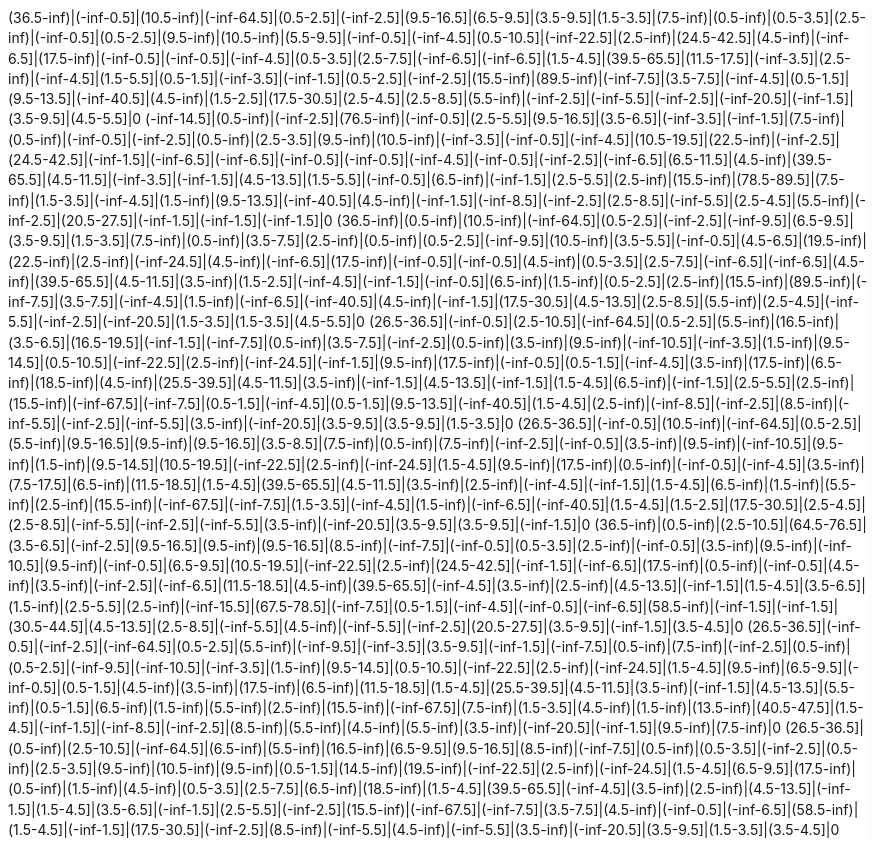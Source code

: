 (36.5-inf)|(-inf-0.5]|(10.5-inf)|(-inf-64.5]|(0.5-2.5]|(-inf-2.5]|(9.5-16.5]|(6.5-9.5]|(3.5-9.5]|(1.5-3.5]|(7.5-inf)|(0.5-inf)|(0.5-3.5]|(2.5-inf)|(-inf-0.5]|(0.5-2.5]|(9.5-inf)|(10.5-inf)|(5.5-9.5]|(-inf-0.5]|(-inf-4.5]|(0.5-10.5]|(-inf-22.5]|(2.5-inf)|(24.5-42.5]|(4.5-inf)|(-inf-6.5]|(17.5-inf)|(-inf-0.5]|(-inf-0.5]|(-inf-4.5]|(0.5-3.5]|(2.5-7.5]|(-inf-6.5]|(-inf-6.5]|(1.5-4.5]|(39.5-65.5]|(11.5-17.5]|(-inf-3.5]|(2.5-inf)|(-inf-4.5]|(1.5-5.5]|(0.5-1.5]|(-inf-3.5]|(-inf-1.5]|(0.5-2.5]|(-inf-2.5]|(15.5-inf)|(89.5-inf)|(-inf-7.5]|(3.5-7.5]|(-inf-4.5]|(0.5-1.5]|(9.5-13.5]|(-inf-40.5]|(4.5-inf)|(1.5-2.5]|(17.5-30.5]|(2.5-4.5]|(2.5-8.5]|(5.5-inf)|(-inf-2.5]|(-inf-5.5]|(-inf-2.5]|(-inf-20.5]|(-inf-1.5]|(3.5-9.5]|(4.5-5.5]|0
(-inf-14.5]|(0.5-inf)|(-inf-2.5]|(76.5-inf)|(-inf-0.5]|(2.5-5.5]|(9.5-16.5]|(3.5-6.5]|(-inf-3.5]|(-inf-1.5]|(7.5-inf)|(0.5-inf)|(-inf-0.5]|(-inf-2.5]|(0.5-inf)|(2.5-3.5]|(9.5-inf)|(10.5-inf)|(-inf-3.5]|(-inf-0.5]|(-inf-4.5]|(10.5-19.5]|(22.5-inf)|(-inf-2.5]|(24.5-42.5]|(-inf-1.5]|(-inf-6.5]|(-inf-6.5]|(-inf-0.5]|(-inf-0.5]|(-inf-4.5]|(-inf-0.5]|(-inf-2.5]|(-inf-6.5]|(6.5-11.5]|(4.5-inf)|(39.5-65.5]|(4.5-11.5]|(-inf-3.5]|(-inf-1.5]|(4.5-13.5]|(1.5-5.5]|(-inf-0.5]|(6.5-inf)|(-inf-1.5]|(2.5-5.5]|(2.5-inf)|(15.5-inf)|(78.5-89.5]|(7.5-inf)|(1.5-3.5]|(-inf-4.5]|(1.5-inf)|(9.5-13.5]|(-inf-40.5]|(4.5-inf)|(-inf-1.5]|(-inf-8.5]|(-inf-2.5]|(2.5-8.5]|(-inf-5.5]|(2.5-4.5]|(5.5-inf)|(-inf-2.5]|(20.5-27.5]|(-inf-1.5]|(-inf-1.5]|(-inf-1.5]|0
(36.5-inf)|(0.5-inf)|(10.5-inf)|(-inf-64.5]|(0.5-2.5]|(-inf-2.5]|(-inf-9.5]|(6.5-9.5]|(3.5-9.5]|(1.5-3.5]|(7.5-inf)|(0.5-inf)|(3.5-7.5]|(2.5-inf)|(0.5-inf)|(0.5-2.5]|(-inf-9.5]|(10.5-inf)|(3.5-5.5]|(-inf-0.5]|(4.5-6.5]|(19.5-inf)|(22.5-inf)|(2.5-inf)|(-inf-24.5]|(4.5-inf)|(-inf-6.5]|(17.5-inf)|(-inf-0.5]|(-inf-0.5]|(4.5-inf)|(0.5-3.5]|(2.5-7.5]|(-inf-6.5]|(-inf-6.5]|(4.5-inf)|(39.5-65.5]|(4.5-11.5]|(3.5-inf)|(1.5-2.5]|(-inf-4.5]|(-inf-1.5]|(-inf-0.5]|(6.5-inf)|(1.5-inf)|(0.5-2.5]|(2.5-inf)|(15.5-inf)|(89.5-inf)|(-inf-7.5]|(3.5-7.5]|(-inf-4.5]|(1.5-inf)|(-inf-6.5]|(-inf-40.5]|(4.5-inf)|(-inf-1.5]|(17.5-30.5]|(4.5-13.5]|(2.5-8.5]|(5.5-inf)|(2.5-4.5]|(-inf-5.5]|(-inf-2.5]|(-inf-20.5]|(1.5-3.5]|(1.5-3.5]|(4.5-5.5]|0
(26.5-36.5]|(-inf-0.5]|(2.5-10.5]|(-inf-64.5]|(0.5-2.5]|(5.5-inf)|(16.5-inf)|(3.5-6.5]|(16.5-19.5]|(-inf-1.5]|(-inf-7.5]|(0.5-inf)|(3.5-7.5]|(-inf-2.5]|(0.5-inf)|(3.5-inf)|(9.5-inf)|(-inf-10.5]|(-inf-3.5]|(1.5-inf)|(9.5-14.5]|(0.5-10.5]|(-inf-22.5]|(2.5-inf)|(-inf-24.5]|(-inf-1.5]|(9.5-inf)|(17.5-inf)|(-inf-0.5]|(0.5-1.5]|(-inf-4.5]|(3.5-inf)|(17.5-inf)|(6.5-inf)|(18.5-inf)|(4.5-inf)|(25.5-39.5]|(4.5-11.5]|(3.5-inf)|(-inf-1.5]|(4.5-13.5]|(-inf-1.5]|(1.5-4.5]|(6.5-inf)|(-inf-1.5]|(2.5-5.5]|(2.5-inf)|(15.5-inf)|(-inf-67.5]|(-inf-7.5]|(0.5-1.5]|(-inf-4.5]|(0.5-1.5]|(9.5-13.5]|(-inf-40.5]|(1.5-4.5]|(2.5-inf)|(-inf-8.5]|(-inf-2.5]|(8.5-inf)|(-inf-5.5]|(-inf-2.5]|(-inf-5.5]|(3.5-inf)|(-inf-20.5]|(3.5-9.5]|(3.5-9.5]|(1.5-3.5]|0
(26.5-36.5]|(-inf-0.5]|(10.5-inf)|(-inf-64.5]|(0.5-2.5]|(5.5-inf)|(9.5-16.5]|(9.5-inf)|(9.5-16.5]|(3.5-8.5]|(7.5-inf)|(0.5-inf)|(7.5-inf)|(-inf-2.5]|(-inf-0.5]|(3.5-inf)|(9.5-inf)|(-inf-10.5]|(9.5-inf)|(1.5-inf)|(9.5-14.5]|(10.5-19.5]|(-inf-22.5]|(2.5-inf)|(-inf-24.5]|(1.5-4.5]|(9.5-inf)|(17.5-inf)|(0.5-inf)|(-inf-0.5]|(-inf-4.5]|(3.5-inf)|(7.5-17.5]|(6.5-inf)|(11.5-18.5]|(1.5-4.5]|(39.5-65.5]|(4.5-11.5]|(3.5-inf)|(2.5-inf)|(-inf-4.5]|(-inf-1.5]|(1.5-4.5]|(6.5-inf)|(1.5-inf)|(5.5-inf)|(2.5-inf)|(15.5-inf)|(-inf-67.5]|(-inf-7.5]|(1.5-3.5]|(-inf-4.5]|(1.5-inf)|(-inf-6.5]|(-inf-40.5]|(1.5-4.5]|(1.5-2.5]|(17.5-30.5]|(2.5-4.5]|(2.5-8.5]|(-inf-5.5]|(-inf-2.5]|(-inf-5.5]|(3.5-inf)|(-inf-20.5]|(3.5-9.5]|(3.5-9.5]|(-inf-1.5]|0
(36.5-inf)|(0.5-inf)|(2.5-10.5]|(64.5-76.5]|(3.5-6.5]|(-inf-2.5]|(9.5-16.5]|(9.5-inf)|(9.5-16.5]|(8.5-inf)|(-inf-7.5]|(-inf-0.5]|(0.5-3.5]|(2.5-inf)|(-inf-0.5]|(3.5-inf)|(9.5-inf)|(-inf-10.5]|(9.5-inf)|(-inf-0.5]|(6.5-9.5]|(10.5-19.5]|(-inf-22.5]|(2.5-inf)|(24.5-42.5]|(-inf-1.5]|(-inf-6.5]|(17.5-inf)|(0.5-inf)|(-inf-0.5]|(4.5-inf)|(3.5-inf)|(-inf-2.5]|(-inf-6.5]|(11.5-18.5]|(4.5-inf)|(39.5-65.5]|(-inf-4.5]|(3.5-inf)|(2.5-inf)|(4.5-13.5]|(-inf-1.5]|(1.5-4.5]|(3.5-6.5]|(1.5-inf)|(2.5-5.5]|(2.5-inf)|(-inf-15.5]|(67.5-78.5]|(-inf-7.5]|(0.5-1.5]|(-inf-4.5]|(-inf-0.5]|(-inf-6.5]|(58.5-inf)|(-inf-1.5]|(-inf-1.5]|(30.5-44.5]|(4.5-13.5]|(2.5-8.5]|(-inf-5.5]|(4.5-inf)|(-inf-5.5]|(-inf-2.5]|(20.5-27.5]|(3.5-9.5]|(-inf-1.5]|(3.5-4.5]|0
(26.5-36.5]|(-inf-0.5]|(-inf-2.5]|(-inf-64.5]|(0.5-2.5]|(5.5-inf)|(-inf-9.5]|(-inf-3.5]|(3.5-9.5]|(-inf-1.5]|(-inf-7.5]|(0.5-inf)|(7.5-inf)|(-inf-2.5]|(0.5-inf)|(0.5-2.5]|(-inf-9.5]|(-inf-10.5]|(-inf-3.5]|(1.5-inf)|(9.5-14.5]|(0.5-10.5]|(-inf-22.5]|(2.5-inf)|(-inf-24.5]|(1.5-4.5]|(9.5-inf)|(6.5-9.5]|(-inf-0.5]|(0.5-1.5]|(4.5-inf)|(3.5-inf)|(17.5-inf)|(6.5-inf)|(11.5-18.5]|(1.5-4.5]|(25.5-39.5]|(4.5-11.5]|(3.5-inf)|(-inf-1.5]|(4.5-13.5]|(5.5-inf)|(0.5-1.5]|(6.5-inf)|(1.5-inf)|(5.5-inf)|(2.5-inf)|(15.5-inf)|(-inf-67.5]|(7.5-inf)|(1.5-3.5]|(4.5-inf)|(1.5-inf)|(13.5-inf)|(40.5-47.5]|(1.5-4.5]|(-inf-1.5]|(-inf-8.5]|(-inf-2.5]|(8.5-inf)|(5.5-inf)|(4.5-inf)|(5.5-inf)|(3.5-inf)|(-inf-20.5]|(-inf-1.5]|(9.5-inf)|(7.5-inf)|0
(26.5-36.5]|(0.5-inf)|(2.5-10.5]|(-inf-64.5]|(6.5-inf)|(5.5-inf)|(16.5-inf)|(6.5-9.5]|(9.5-16.5]|(8.5-inf)|(-inf-7.5]|(0.5-inf)|(0.5-3.5]|(-inf-2.5]|(0.5-inf)|(2.5-3.5]|(9.5-inf)|(10.5-inf)|(9.5-inf)|(0.5-1.5]|(14.5-inf)|(19.5-inf)|(-inf-22.5]|(2.5-inf)|(-inf-24.5]|(1.5-4.5]|(6.5-9.5]|(17.5-inf)|(0.5-inf)|(1.5-inf)|(4.5-inf)|(0.5-3.5]|(2.5-7.5]|(6.5-inf)|(18.5-inf)|(1.5-4.5]|(39.5-65.5]|(-inf-4.5]|(3.5-inf)|(2.5-inf)|(4.5-13.5]|(-inf-1.5]|(1.5-4.5]|(3.5-6.5]|(-inf-1.5]|(2.5-5.5]|(-inf-2.5]|(15.5-inf)|(-inf-67.5]|(-inf-7.5]|(3.5-7.5]|(4.5-inf)|(-inf-0.5]|(-inf-6.5]|(58.5-inf)|(1.5-4.5]|(-inf-1.5]|(17.5-30.5]|(-inf-2.5]|(8.5-inf)|(-inf-5.5]|(4.5-inf)|(-inf-5.5]|(3.5-inf)|(-inf-20.5]|(3.5-9.5]|(1.5-3.5]|(3.5-4.5]|0